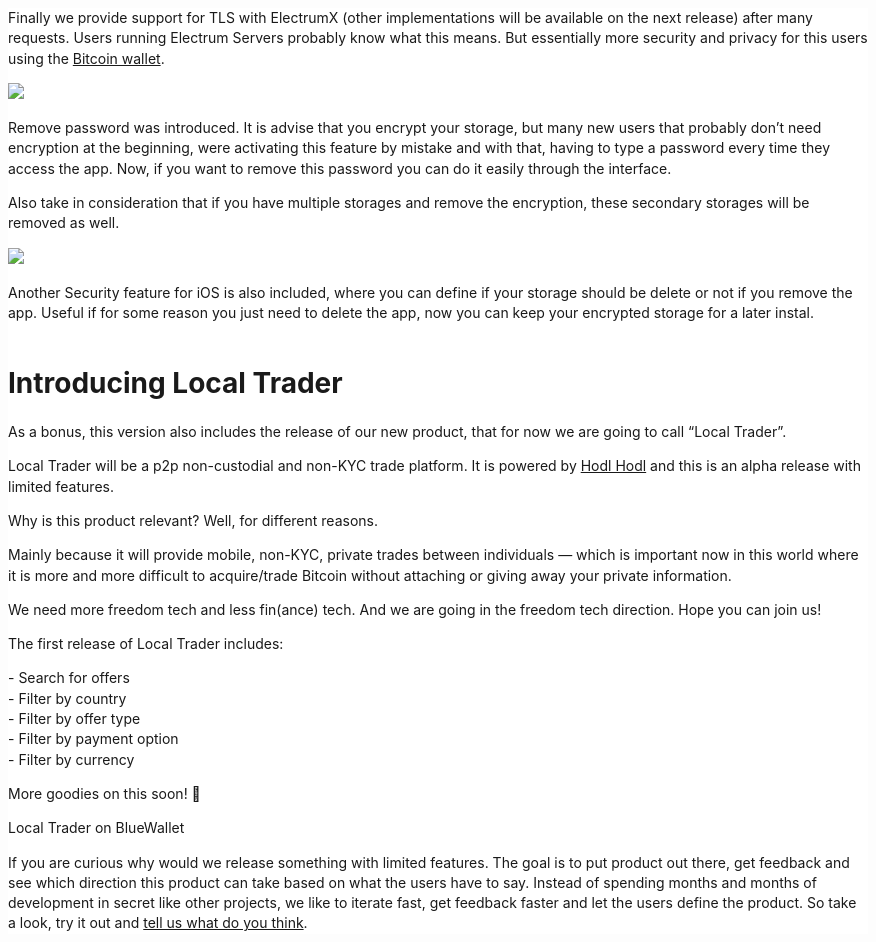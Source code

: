 Finally we provide support for TLS with ElectrumX (other implementations will
be available on the next release) after many requests. Users running Electrum
Servers probably know what this means. But essentially more security and
privacy for this users using the [Bitcoin wallet](https://bluewallet.io/).

![](https://miro.medium.com/max/1400/1*PLxkIoqqPaOh9ppT9_sKmg.jpeg)

Remove password was introduced. It is advise that you encrypt your storage,
but many new users that probably don’t need encryption at the beginning, were
activating this feature by mistake and with that, having to type a password
every time they access the app. Now, if you want to remove this password you
can do it easily through the interface.

Also take in consideration that if you have multiple storages and remove the
encryption, these secondary storages will be removed as well.

![](https://miro.medium.com/max/1400/1*A7Xl06wiAKH6WOpASX41MA.jpeg)

Another Security feature for iOS is also included, where you can define if
your storage should be delete or not if you remove the app. Useful if for some
reason you just need to delete the app, now you can keep your encrypted
storage for a later instal.

# Introducing Local Trader

As a bonus, this version also includes the release of our new product, that
for now we are going to call “Local Trader”.

Local Trader will be a p2p non-custodial and non-KYC trade platform. It is
powered by [Hodl Hodl](https://hodlhodl.com/) and this is an alpha release
with limited features.

Why is this product relevant? Well, for different reasons.

Mainly because it will provide mobile, non-KYC, private trades between
individuals — which is important now in this world where it is more and more
difficult to acquire/trade Bitcoin without attaching or giving away your
private information.

We need more freedom tech and less fin(ance) tech. And we are going in the
freedom tech direction. Hope you can join us!

The first release of Local Trader includes:

\- Search for offers  
\- Filter by country  
\- Filter by offer type  
\- Filter by payment option  
\- Filter by currency

More goodies on this soon! 🤯

Local Trader on BlueWallet

If you are curious why would we release something with limited features. The
goal is to put product out there, get feedback and see which direction this
product can take based on what the users have to say. Instead of spending
months and months of development in secret like other projects, we like to
iterate fast, get feedback faster and let the users define the product. So
take a look, try it out and [tell us what do you
think](https://t.me/bluewallet).
